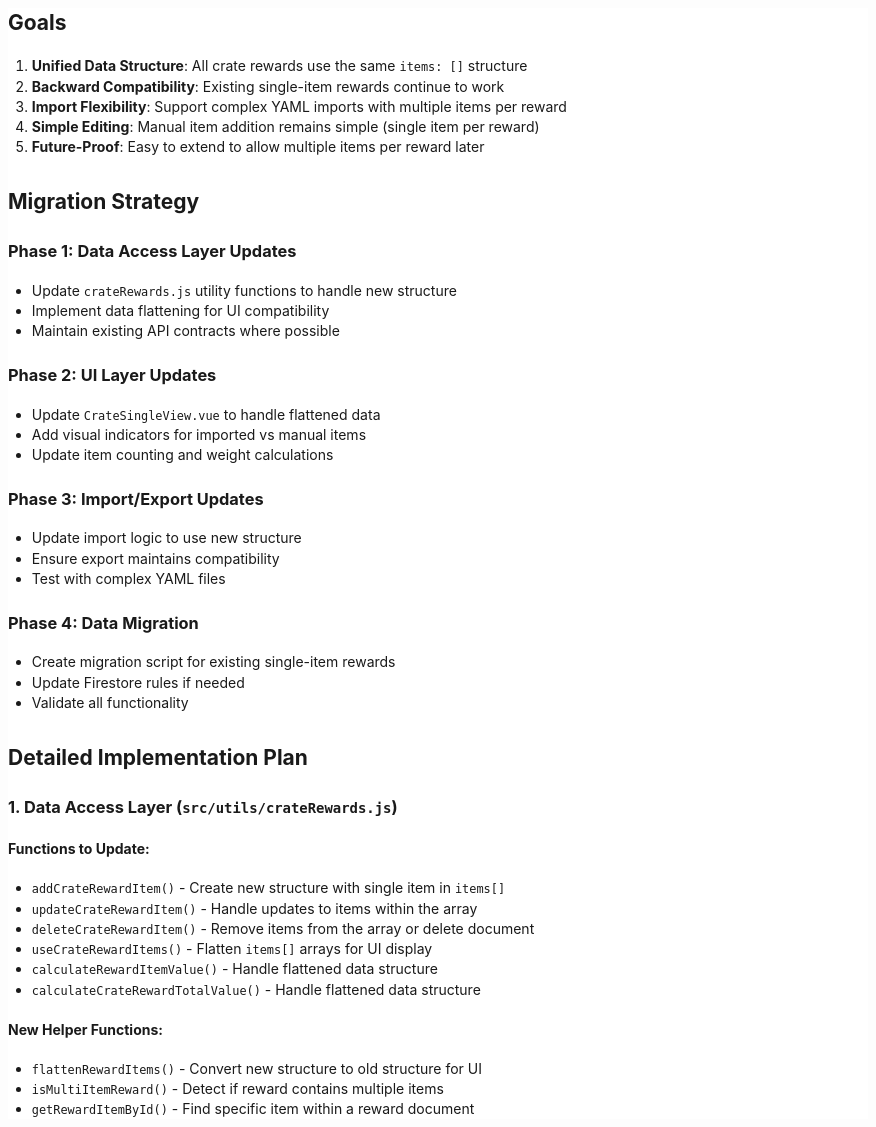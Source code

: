 ## Goals

1. **Unified Data Structure**: All crate rewards use the same `items: []` structure
2. **Backward Compatibility**: Existing single-item rewards continue to work
3. **Import Flexibility**: Support complex YAML imports with multiple items per reward
4. **Simple Editing**: Manual item addition remains simple (single item per reward)
5. **Future-Proof**: Easy to extend to allow multiple items per reward later

## Migration Strategy

### Phase 1: Data Access Layer Updates

-   Update `crateRewards.js` utility functions to handle new structure
-   Implement data flattening for UI compatibility
-   Maintain existing API contracts where possible

### Phase 2: UI Layer Updates

-   Update `CrateSingleView.vue` to handle flattened data
-   Add visual indicators for imported vs manual items
-   Update item counting and weight calculations

### Phase 3: Import/Export Updates

-   Update import logic to use new structure
-   Ensure export maintains compatibility
-   Test with complex YAML files

### Phase 4: Data Migration

-   Create migration script for existing single-item rewards
-   Update Firestore rules if needed
-   Validate all functionality

## Detailed Implementation Plan

### 1. Data Access Layer (`src/utils/crateRewards.js`)

#### Functions to Update:

-   `addCrateRewardItem()` - Create new structure with single item in `items[]`
-   `updateCrateRewardItem()` - Handle updates to items within the array
-   `deleteCrateRewardItem()` - Remove items from the array or delete document
-   `useCrateRewardItems()` - Flatten `items[]` arrays for UI display
-   `calculateRewardItemValue()` - Handle flattened data structure
-   `calculateCrateRewardTotalValue()` - Handle flattened data structure

#### New Helper Functions:

-   `flattenRewardItems()` - Convert new structure to old structure for UI
-   `isMultiItemReward()` - Detect if reward contains multiple items
-   `getRewardItemById()` - Find specific item within a reward document
